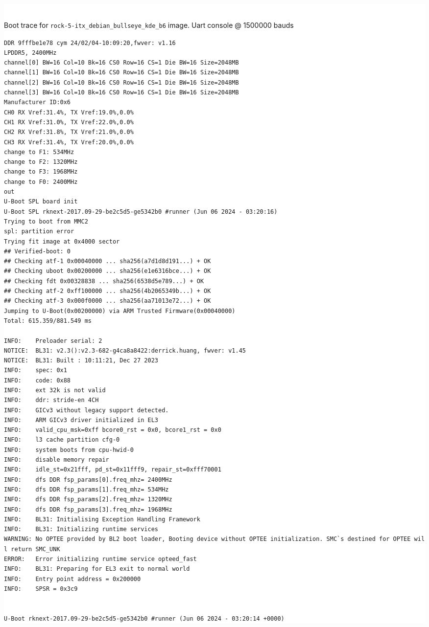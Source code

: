 ​	

Boot trace for `rock-5-itx_debian_bullseye_kde_b6` image. Uart console @ 1500000 bauds

```
DDR 9fffbe1e78 cym 24/02/04-10:09:20,fwver: v1.16
LPDDR5, 2400MHz
channel[0] BW=16 Col=10 Bk=16 CS0 Row=16 CS=1 Die BW=16 Size=2048MB
channel[1] BW=16 Col=10 Bk=16 CS0 Row=16 CS=1 Die BW=16 Size=2048MB
channel[2] BW=16 Col=10 Bk=16 CS0 Row=16 CS=1 Die BW=16 Size=2048MB
channel[3] BW=16 Col=10 Bk=16 CS0 Row=16 CS=1 Die BW=16 Size=2048MB
Manufacturer ID:0x6
CH0 RX Vref:31.4%, TX Vref:19.0%,0.0%
CH1 RX Vref:31.0%, TX Vref:22.0%,0.0%
CH2 RX Vref:31.8%, TX Vref:21.0%,0.0%
CH3 RX Vref:31.4%, TX Vref:20.0%,0.0%
change to F1: 534MHz
change to F2: 1320MHz
change to F3: 1968MHz
change to F0: 2400MHz
out
U-Boot SPL board init
U-Boot SPL rknext-2017.09-29-be2c5d5-ge5342b0 #runner (Jun 06 2024 - 03:20:16)
Trying to boot from MMC2
spl: partition error
Trying fit image at 0x4000 sector
## Verified-boot: 0
## Checking atf-1 0x00040000 ... sha256(a7d1d8d191...) + OK
## Checking uboot 0x00200000 ... sha256(e1e6316bce...) + OK
## Checking fdt 0x00328838 ... sha256(6538d5e789...) + OK
## Checking atf-2 0xff100000 ... sha256(4b2065349b...) + OK
## Checking atf-3 0x000f0000 ... sha256(aa71013e72...) + OK
Jumping to U-Boot(0x00200000) via ARM Trusted Firmware(0x00040000)
Total: 615.359/881.549 ms

INFO:    Preloader serial: 2
NOTICE:  BL31: v2.3():v2.3-682-g4ca8a8422:derrick.huang, fwver: v1.45
NOTICE:  BL31: Built : 10:11:21, Dec 27 2023
INFO:    spec: 0x1
INFO:    code: 0x88
INFO:    ext 32k is not valid
INFO:    ddr: stride-en 4CH
INFO:    GICv3 without legacy support detected.
INFO:    ARM GICv3 driver initialized in EL3
INFO:    valid_cpu_msk=0xff bcore0_rst = 0x0, bcore1_rst = 0x0
INFO:    l3 cache partition cfg-0
INFO:    system boots from cpu-hwid-0
INFO:    disable memory repair
INFO:    idle_st=0x21fff, pd_st=0x11fff9, repair_st=0xfff70001
INFO:    dfs DDR fsp_params[0].freq_mhz= 2400MHz
INFO:    dfs DDR fsp_params[1].freq_mhz= 534MHz
INFO:    dfs DDR fsp_params[2].freq_mhz= 1320MHz
INFO:    dfs DDR fsp_params[3].freq_mhz= 1968MHz
INFO:    BL31: Initialising Exception Handling Framework
INFO:    BL31: Initializing runtime services
WARNING: No OPTEE provided by BL2 boot loader, Booting device without OPTEE initialization. SMC`s destined for OPTEE will return SMC_UNK
ERROR:   Error initializing runtime service opteed_fast
INFO:    BL31: Preparing for EL3 exit to normal world
INFO:    Entry point address = 0x200000
INFO:    SPSR = 0x3c9


U-Boot rknext-2017.09-29-be2c5d5-ge5342b0 #runner (Jun 06 2024 - 03:20:14 +0000)

```